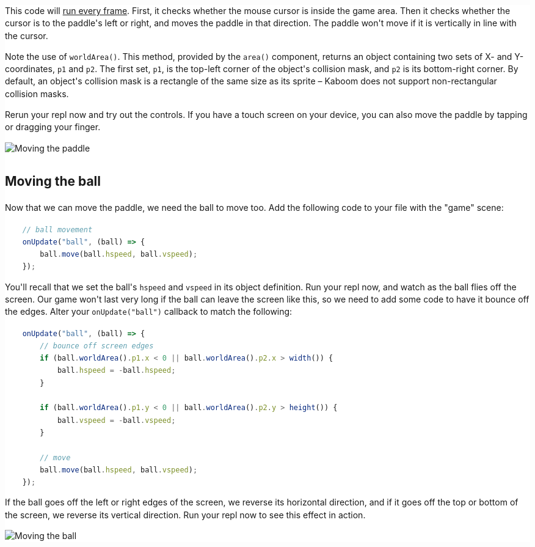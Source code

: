 This code will [run every frame](https://kaboomjs.com/#onUpdate). First, it checks whether the mouse cursor is inside the game area. Then it checks whether the cursor is to the paddle's left or right, and moves the paddle in that direction. The paddle won't move if it is vertically in line with the cursor.

Note the use of `worldArea()`. This method, provided by the `area()` component, returns an object containing two sets of X- and Y-coordinates, `p1` and `p2`. The first set, `p1`, is the top-left corner of the object's collision mask, and `p2` is its bottom-right corner. By default, an object's collision mask is a rectangle of the same size as its sprite – Kaboom does not support non-rectangular collision masks.

Rerun your repl now and try out the controls. If you have a touch screen on your device, you can also move the paddle by tapping or dragging your finger.

![Moving the paddle](https://replit-docs-images.bardia.repl.co/images/tutorials/37-breakout-kaboom/move-paddle.gif)

## Moving the ball

Now that we can move the paddle, we need the ball to move too. Add the following code to your file with the "game" scene:

```javascript
    // ball movement
    onUpdate("ball", (ball) => {
        ball.move(ball.hspeed, ball.vspeed);
    });
```

You'll recall that we set the ball's `hspeed` and `vspeed` in its object definition. Run your repl now, and watch as the ball flies off the screen. Our game won't last very long if the ball can leave the screen like this, so we need to add some code to have it bounce off the edges. Alter your `onUpdate("ball")` callback to match the following:

```javascript
    onUpdate("ball", (ball) => {
        // bounce off screen edges
        if (ball.worldArea().p1.x < 0 || ball.worldArea().p2.x > width()) {
            ball.hspeed = -ball.hspeed;
        }
        
        if (ball.worldArea().p1.y < 0 || ball.worldArea().p2.y > height()) {
            ball.vspeed = -ball.vspeed;
        }

        // move
        ball.move(ball.hspeed, ball.vspeed);
    });
```

If the ball goes off the left or right edges of the screen, we reverse its horizontal direction, and if it goes off the top or bottom of the screen, we reverse its vertical direction. Run your repl now to see this effect in action.

![Moving the ball](https://replit-docs-images.bardia.repl.co/images/tutorials/37-breakout-kaboom/move-ball.gif)
